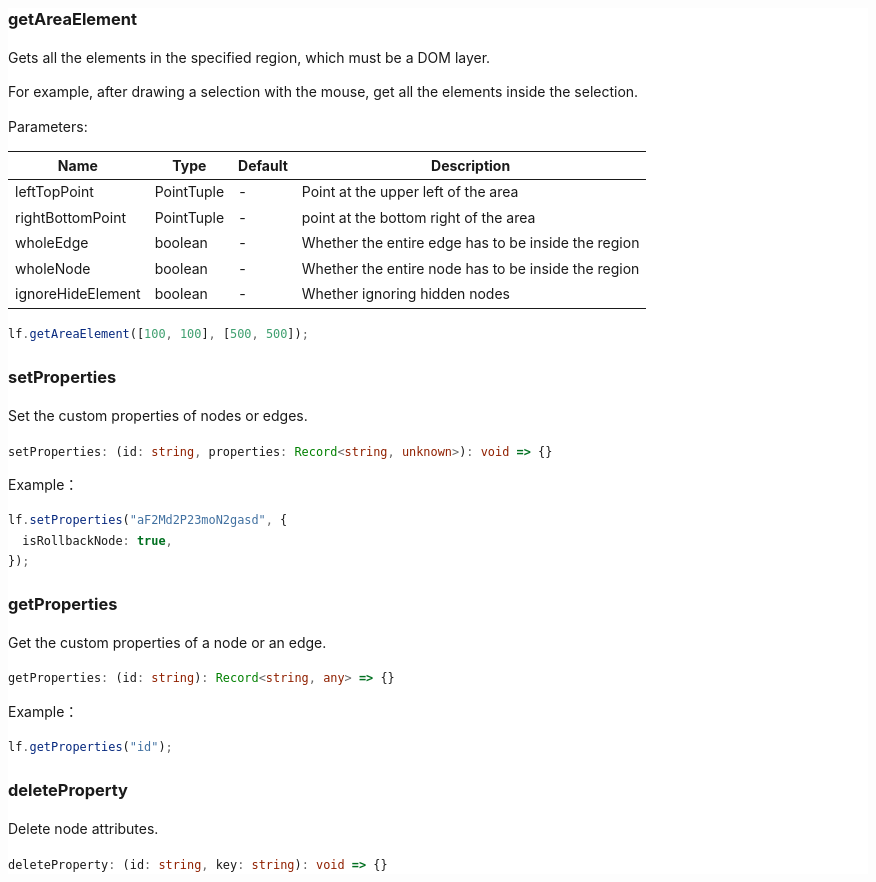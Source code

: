### getAreaElement

Gets all the elements in the specified region, which must be a DOM layer.

For example, after drawing a selection with the mouse, get all the elements inside the selection.

Parameters:

| Name              | Type       | Default | Description                                         |
|-------------------|------------|---------|-----------------------------------------------------|
| leftTopPoint      | PointTuple | -       | Point at the upper left of the area                 |
| rightBottomPoint  | PointTuple | -       | point at the bottom right of the area               |
| wholeEdge         | boolean    | -       | Whether the entire edge has to be inside the region |
| wholeNode         | boolean    | -       | Whether the entire node has to be inside the region |
| ignoreHideElement | boolean    | -       | Whether ignoring hidden nodes                       |

```ts | pure
lf.getAreaElement([100, 100], [500, 500]);
```

### setProperties

Set the custom properties of nodes or edges.

```ts | pure
setProperties: (id: string, properties: Record<string, unknown>): void => {}
```

Example：

```ts | pure
lf.setProperties("aF2Md2P23moN2gasd", {
  isRollbackNode: true,
});
```

### getProperties

Get the custom properties of a node or an edge.

```ts | pure
getProperties: (id: string): Record<string, any> => {}
```

Example：

```ts | pure
lf.getProperties("id");
```

### deleteProperty

Delete node attributes.

```ts | pure
deleteProperty: (id: string, key: string): void => {}
```
